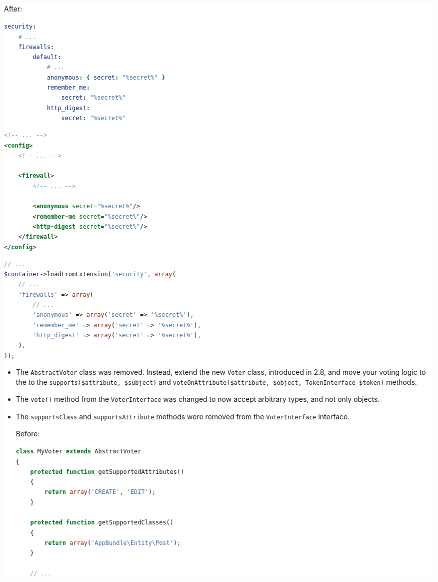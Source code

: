    After:

   ```yaml
   security:
       # ...
       firewalls:
           default:
               # ...
               anonymous: { secret: "%secret%" }
               remember_me:
                   secret: "%secret%"
               http_digest:
                   secret: "%secret%"
   ```

   ```xml
   <!-- ... -->
   <config>
       <!-- ... -->

       <firewall>
           <!-- ... -->

           <anonymous secret="%secret%"/>
           <remember-me secret="%secret%"/>
           <http-digest secret="%secret%"/>
       </firewall>
   </config>
   ```

   ```php
   // ...
   $container->loadFromExtension('security', array(
       // ...
       'firewalls' => array(
           // ...
           'anonymous' => array('secret' => '%secret%'),
           'remember_me' => array('secret' => '%secret%'),
           'http_digest' => array('secret' => '%secret%'),
       ),
   ));
  ```

 * The `AbstractVoter` class was removed. Instead, extend the new `Voter` class,
   introduced in 2.8, and move your voting logic to the to the `supports($attribute, $subject)`
   and `voteOnAttribute($attribute, $object, TokenInterface $token)` methods.

 * The `vote()` method from the `VoterInterface` was changed to now accept arbitrary
   types, and not only objects.

 * The `supportsClass` and `supportsAttribute` methods were
   removed from the `VoterInterface` interface.

   Before:

   ```php
   class MyVoter extends AbstractVoter
   {
       protected function getSupportedAttributes()
       {
           return array('CREATE', 'EDIT');
       }

       protected function getSupportedClasses()
       {
           return array('AppBundle\Entity\Post');
       }

       // ...
   ```